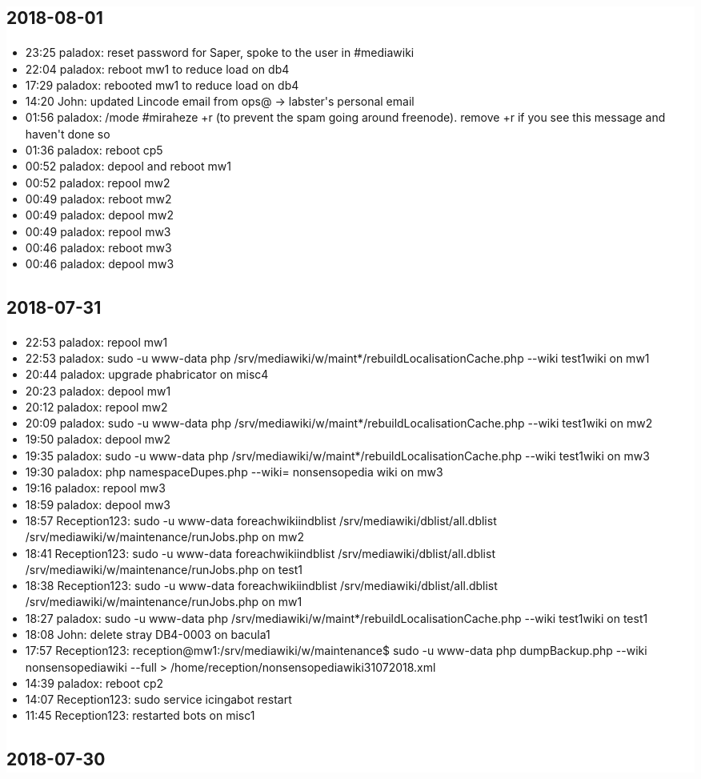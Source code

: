 ## 2018-08-01 

* 23:25 paladox: reset password for Saper, spoke to the user in #mediawiki
* 22:04 paladox: reboot mw1 to reduce load on db4
* 17:29 paladox: rebooted mw1 to reduce load on db4
* 14:20 John: updated Lincode email from ops@ -> labster's personal email
* 01:56 paladox: /mode #miraheze +r (to prevent the spam going around freenode). remove +r if you see this message and haven't done so
* 01:36 paladox: reboot cp5
* 00:52 paladox: depool and reboot mw1
* 00:52 paladox: repool mw2
* 00:49 paladox: reboot mw2
* 00:49 paladox: depool mw2
* 00:49 paladox: repool mw3
* 00:46 paladox: reboot mw3
* 00:46 paladox: depool mw3

## 2018-07-31 

* 22:53 paladox: repool mw1
* 22:53 paladox: sudo -u www-data php /srv/mediawiki/w/maint*/rebuildLocalisationCache.php --wiki test1wiki on mw1
* 20:44 paladox: upgrade phabricator on misc4
* 20:23 paladox: depool mw1
* 20:12 paladox: repool mw2
* 20:09 paladox: sudo -u www-data php /srv/mediawiki/w/maint*/rebuildLocalisationCache.php --wiki test1wiki on mw2
* 19:50 paladox: depool mw2
* 19:35 paladox: sudo -u www-data php /srv/mediawiki/w/maint*/rebuildLocalisationCache.php --wiki test1wiki on mw3
* 19:30 paladox: php namespaceDupes.php --wiki= nonsensopedia wiki on mw3
* 19:16 paladox: repool mw3
* 18:59 paladox: depool mw3
* 18:57 Reception123: sudo -u www-data foreachwikiindblist /srv/mediawiki/dblist/all.dblist /srv/mediawiki/w/maintenance/runJobs.php on mw2
* 18:41 Reception123: sudo -u www-data foreachwikiindblist /srv/mediawiki/dblist/all.dblist /srv/mediawiki/w/maintenance/runJobs.php on test1
* 18:38 Reception123: sudo -u www-data foreachwikiindblist /srv/mediawiki/dblist/all.dblist /srv/mediawiki/w/maintenance/runJobs.php on mw1
* 18:27 paladox: sudo -u www-data php /srv/mediawiki/w/maint*/rebuildLocalisationCache.php --wiki test1wiki on test1
* 18:08 John: delete stray DB4-0003 on bacula1
* 17:57 Reception123: reception@mw1:/srv/mediawiki/w/maintenance$ sudo -u www-data php dumpBackup.php --wiki nonsensopediawiki --full > /home/reception/nonsensopediawiki31072018.xml
* 14:39 paladox: reboot cp2
* 14:07 Reception123: sudo service icingabot restart
* 11:45 Reception123: restarted bots on misc1

## 2018-07-30 
